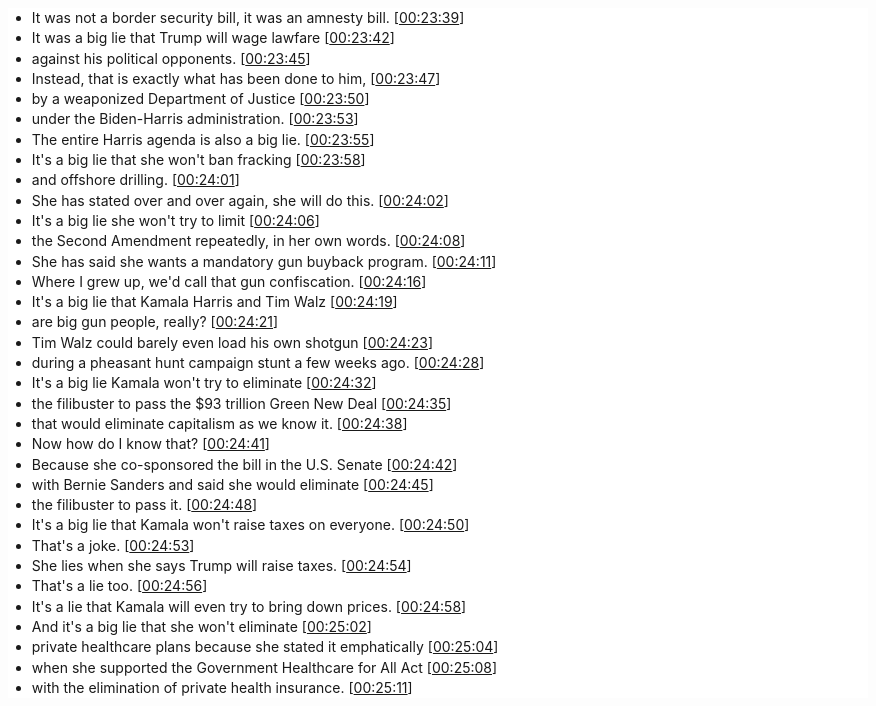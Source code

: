 *  It was not a border security bill, it was an amnesty bill. [[00:23:39](https://www.youtube.com/watch?v=Jp_Cstng9Bw&t=1419.62s)]
*  It was a big lie that Trump will wage lawfare [[00:23:42](https://www.youtube.com/watch?v=Jp_Cstng9Bw&t=1422.86s)]
*  against his political opponents. [[00:23:45](https://www.youtube.com/watch?v=Jp_Cstng9Bw&t=1425.24s)]
*  Instead, that is exactly what has been done to him, [[00:23:47](https://www.youtube.com/watch?v=Jp_Cstng9Bw&t=1427.2s)]
*  by a weaponized Department of Justice [[00:23:50](https://www.youtube.com/watch?v=Jp_Cstng9Bw&t=1430.84s)]
*  under the Biden-Harris administration. [[00:23:53](https://www.youtube.com/watch?v=Jp_Cstng9Bw&t=1433.0s)]
*  The entire Harris agenda is also a big lie. [[00:23:55](https://www.youtube.com/watch?v=Jp_Cstng9Bw&t=1435.24s)]
*  It's a big lie that she won't ban fracking [[00:23:58](https://www.youtube.com/watch?v=Jp_Cstng9Bw&t=1438.92s)]
*  and offshore drilling. [[00:24:01](https://www.youtube.com/watch?v=Jp_Cstng9Bw&t=1441.16s)]
*  She has stated over and over again, she will do this. [[00:24:02](https://www.youtube.com/watch?v=Jp_Cstng9Bw&t=1442.44s)]
*  It's a big lie she won't try to limit [[00:24:06](https://www.youtube.com/watch?v=Jp_Cstng9Bw&t=1446.54s)]
*  the Second Amendment repeatedly, in her own words. [[00:24:08](https://www.youtube.com/watch?v=Jp_Cstng9Bw&t=1448.52s)]
*  She has said she wants a mandatory gun buyback program. [[00:24:11](https://www.youtube.com/watch?v=Jp_Cstng9Bw&t=1451.66s)]
*  Where I grew up, we'd call that gun confiscation. [[00:24:16](https://www.youtube.com/watch?v=Jp_Cstng9Bw&t=1456.0200000000002s)]
*  It's a big lie that Kamala Harris and Tim Walz [[00:24:19](https://www.youtube.com/watch?v=Jp_Cstng9Bw&t=1459.0600000000002s)]
*  are big gun people, really? [[00:24:21](https://www.youtube.com/watch?v=Jp_Cstng9Bw&t=1461.98s)]
*  Tim Walz could barely even load his own shotgun [[00:24:23](https://www.youtube.com/watch?v=Jp_Cstng9Bw&t=1463.96s)]
*  during a pheasant hunt campaign stunt a few weeks ago. [[00:24:28](https://www.youtube.com/watch?v=Jp_Cstng9Bw&t=1468.5400000000002s)]
*  It's a big lie Kamala won't try to eliminate [[00:24:32](https://www.youtube.com/watch?v=Jp_Cstng9Bw&t=1472.7s)]
*  the filibuster to pass the $93 trillion Green New Deal [[00:24:35](https://www.youtube.com/watch?v=Jp_Cstng9Bw&t=1475.0s)]
*  that would eliminate capitalism as we know it. [[00:24:38](https://www.youtube.com/watch?v=Jp_Cstng9Bw&t=1478.9s)]
*  Now how do I know that? [[00:24:41](https://www.youtube.com/watch?v=Jp_Cstng9Bw&t=1481.34s)]
*  Because she co-sponsored the bill in the U.S. Senate [[00:24:42](https://www.youtube.com/watch?v=Jp_Cstng9Bw&t=1482.8s)]
*  with Bernie Sanders and said she would eliminate [[00:24:45](https://www.youtube.com/watch?v=Jp_Cstng9Bw&t=1485.52s)]
*  the filibuster to pass it. [[00:24:48](https://www.youtube.com/watch?v=Jp_Cstng9Bw&t=1488.32s)]
*  It's a big lie that Kamala won't raise taxes on everyone. [[00:24:50](https://www.youtube.com/watch?v=Jp_Cstng9Bw&t=1490.1599999999999s)]
*  That's a joke. [[00:24:53](https://www.youtube.com/watch?v=Jp_Cstng9Bw&t=1493.1999999999998s)]
*  She lies when she says Trump will raise taxes. [[00:24:54](https://www.youtube.com/watch?v=Jp_Cstng9Bw&t=1494.28s)]
*  That's a lie too. [[00:24:56](https://www.youtube.com/watch?v=Jp_Cstng9Bw&t=1496.9599999999998s)]
*  It's a lie that Kamala will even try to bring down prices. [[00:24:58](https://www.youtube.com/watch?v=Jp_Cstng9Bw&t=1498.34s)]
*  And it's a big lie that she won't eliminate [[00:25:02](https://www.youtube.com/watch?v=Jp_Cstng9Bw&t=1502.6399999999999s)]
*  private healthcare plans because she stated it emphatically [[00:25:04](https://www.youtube.com/watch?v=Jp_Cstng9Bw&t=1504.9199999999998s)]
*  when she supported the Government Healthcare for All Act [[00:25:08](https://www.youtube.com/watch?v=Jp_Cstng9Bw&t=1508.54s)]
*  with the elimination of private health insurance. [[00:25:11](https://www.youtube.com/watch?v=Jp_Cstng9Bw&t=1511.7s)]
